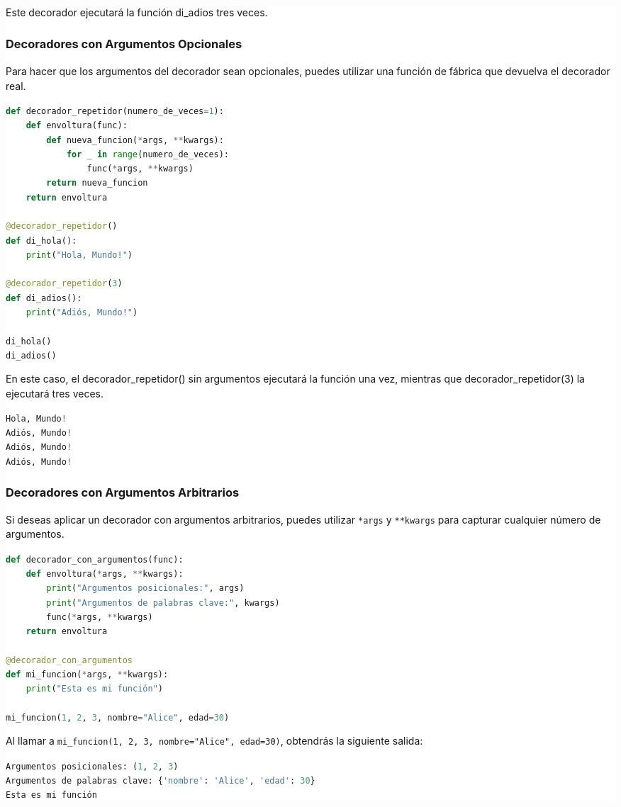 Este decorador ejecutará la función di_adios tres veces.

### Decoradores con Argumentos Opcionales
Para hacer que los argumentos del decorador sean opcionales, puedes utilizar una función de fábrica que devuelva el decorador real.

```python
def decorador_repetidor(numero_de_veces=1):
    def envoltura(func):
        def nueva_funcion(*args, **kwargs):
            for _ in range(numero_de_veces):
                func(*args, **kwargs)
        return nueva_funcion
    return envoltura

@decorador_repetidor()
def di_hola():
    print("Hola, Mundo!")

@decorador_repetidor(3)
def di_adios():
    print("Adiós, Mundo!")

di_hola()
di_adios()
```
En este caso, el decorador_repetidor() sin argumentos ejecutará la función una vez, mientras que decorador_repetidor(3) la ejecutará tres veces.

```python
Hola, Mundo!
Adiós, Mundo!
Adiós, Mundo!
Adiós, Mundo!
```

### Decoradores con Argumentos Arbitrarios
Si deseas aplicar un decorador con argumentos arbitrarios, puedes utilizar `*args` y `**kwargs` para capturar cualquier número de argumentos.

```python
def decorador_con_argumentos(func):
    def envoltura(*args, **kwargs):
        print("Argumentos posicionales:", args)
        print("Argumentos de palabras clave:", kwargs)
        func(*args, **kwargs)
    return envoltura

@decorador_con_argumentos
def mi_funcion(*args, **kwargs):
    print("Esta es mi función")

mi_funcion(1, 2, 3, nombre="Alice", edad=30)
```
Al llamar a `mi_funcion(1, 2, 3, nombre="Alice", edad=30)`, obtendrás la siguiente salida:
```python
Argumentos posicionales: (1, 2, 3)
Argumentos de palabras clave: {'nombre': 'Alice', 'edad': 30}
Esta es mi función
```
